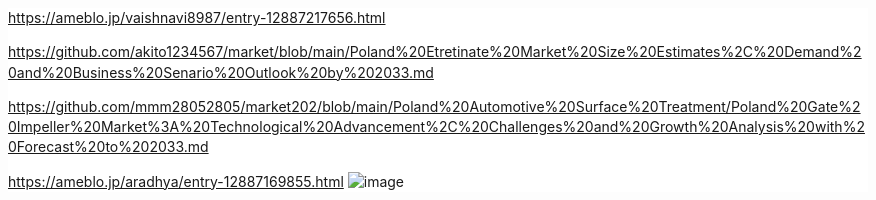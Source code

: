 <a href=https://ameblo.jp/vaishnavi8987/entry-12887217656.html>https://ameblo.jp/vaishnavi8987/entry-12887217656.html</a>

<a href=https://github.com/akito1234567/market/blob/main/Poland%20Etretinate%20Market%20Size%20Estimates%2C%20Demand%20and%20Business%20Senario%20Outlook%20by%202033.md>https://github.com/akito1234567/market/blob/main/Poland%20Etretinate%20Market%20Size%20Estimates%2C%20Demand%20and%20Business%20Senario%20Outlook%20by%202033.md</a>

<a href=https://github.com/mmm28052805/market202/blob/main/Poland%20Automotive%20Surface%20Treatment/Poland%20Gate%20Impeller%20Market%3A%20Technological%20Advancement%2C%20Challenges%20and%20Growth%20Analysis%20with%20Forecast%20to%202033.md>https://github.com/mmm28052805/market202/blob/main/Poland%20Automotive%20Surface%20Treatment/Poland%20Gate%20Impeller%20Market%3A%20Technological%20Advancement%2C%20Challenges%20and%20Growth%20Analysis%20with%20Forecast%20to%202033.md</a>

<a href=https://ameblo.jp/aradhya/entry-12887169855.html>https://ameblo.jp/aradhya/entry-12887169855.html</a>
![image](https://github.com/user-attachments/assets/bf228ed9-3a64-48ea-9fa0-b01269ddd0b8)
